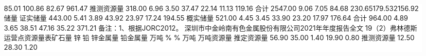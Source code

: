 85.01
100.86
82.67
961.47
推测资源量
318.00
6.96
3.50
37.47
22.14
11.13
119.16
合计
2547.00
9.06
7.05
84.68
230.65179.532156.92储量
证实储量
443.00
5.41
3.89
43.92
23.97
17.24
194.55
概实储量
521.00
4.45
3.45
33.90
23.20
17.97
176.64
合计
964.00
4.89
3.65
38.51
47.16
35.22
371.21
备注：1、根据JORC2012。
深圳市中金岭南有色金属股份有限公司2021年年度报告全文
19（2）弗林德斯运营点资源量表矿石量
锌
铅
锌金属量
铅金属量
万吨
%
%
万吨
万吨资源量
推定资源量
56.90
35.00
1.40
19.90
0.80
推测资源量
12.50
28.30
1.20